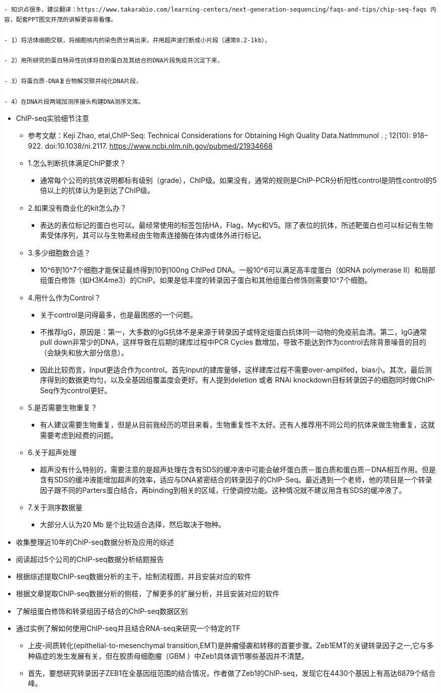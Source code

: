     - 知识点很多，建议翻译：https://www.takarabio.com/learning-centers/next-generation-sequencing/faqs-and-tips/chip-seq-faqs 内容，配套PPT图文并茂的讲解更容易看懂。

    - 1）将活体细胞交联，将细胞核内的染色质分离出来，并用超声波打断成小片段（通常0.2-1kb），

    - 2）用所研究的蛋白特异性抗体将目的蛋白及其结合的DNA片段免疫共沉淀下来，

    - 3）将蛋白质-DNA复合物解交联并纯化DNA片段，

    - 4）在DNA片段两端加测序接头构建DNA测序文库。

  - ChIP-seq实验细节注意

    - 参考文献：Keji Zhao, etal,ChIP-Seq: Technical Considerations for Obtaining High Quality Data.NatImmunol . ; 12(10): 918–922. doi:10.1038/ni.2117. https://www.ncbi.nlm.nih.gov/pubmed/21934668 

    - 1.怎么判断抗体满足ChIP要求？
      - 通常每个公司的抗体说明都标有级别（grade），ChIP级。如果没有，通常的规则是ChIP-PCR分析阳性control是阴性control的5倍以上的抗体认为是到达了ChIP级。

    - 2.如果没有商业化的kit怎么办？
      - 表达的表位标记的蛋白也可以。最经常使用的标签包括HA，Flag，Myc和V5。除了表位的抗体，所述靶蛋白也可以标记有生物素受体序列，其可以与生物素经由生物素连接酶在体内或体外进行标记。

    - 3.多少细胞数合适？
      - 10^6到10^7个细胞才能保证最终得到10到100ng ChIPed DNA。一般10^6可以满足高丰度蛋白（如RNA polymerase II）和局部组蛋白修饰（如H3K4me3）的ChIP。如果是低丰度的转录因子蛋白和其他组蛋白修饰则需要10^7个细胞。

    - 4.用什么作为Control？

      - 关于control是问得最多，也是最困惑的一个问题。

      - 不推荐IgG，原因是：第一，大多数的IgG抗体不是来源于转录因子或特定组蛋白抗体同一动物的免疫前血清。第二，IgG通常pull down非常少的DNA，这样导致在后期的建库过程中PCR Cycles 数增加，导致不能达到作为control去除背景噪音的目的（会缺失和放大部分信息）。

      - 因此比较而言，Input更适合作为control。首先Input的建库量够，这样建库过程不需要over-amplifed，bias小。其次，最后测序得到的数据更均匀，以及全基因组覆盖度会更好。有人提到deletion 或者 RNAi knockdown目标转录因子的细胞同时做ChIP-Seq作为control更好。

    - 5.是否需要生物重复？
      - 有人建议需要生物重复，但是从目前我经历的项目来看，生物重复性不太好。还有人推荐用不同公司的抗体来做生物重复，这就需要考虑到经费的问题。

    - 6.关于超声处理
      - 超声没有什么特别的，需要注意的是超声处理在含有SDS的缓冲液中可能会破坏蛋白质－蛋白质和蛋白质－DNA相互作用。但是含有SDS的缓冲液能增加超声的效率，适应与DNA紧密结合的转录因子的ChIP-Seq。最近遇到一个老师，他的项目是一个转录因子跟不同的Parters蛋白结合，再binding到相关的区域，行使调控功能。这种情况就不建议用含有SDS的缓冲液了。

    - 7.关于测序数据量
      - 大部分人认为20 Mb 是个比较适合选择，然后取决于物种。

- 收集整理近10年的ChIP-seq数据分析及应用的综述

- 阅读超过5个公司的ChIP-seq数据分析结题报告

- 根据综述提取ChIP-seq数据分析的主干，绘制流程图，并且安装对应的软件

- 根据文章提取ChIP-seq数据分析的侧枝，了解更多的扩展分析，并且安装对应的软件

- 了解组蛋白修饰和转录组因子结合的ChIP-seq数据区别

- 通过实例了解如何使用ChIP-seq并且结合RNA-seq来研究一个特定的TF

  - 上皮-间质转化(epithelial-to-mesenchymal transition,EMT)是肿瘤侵袭和转移的首要步骤。Zeb1EMT的关键转录因子之一,它与多种癌症的发生发展有关，但在胶质母细胞瘤（GBM ）中Zeb1具体调节哪些基因并不清楚。

  - 首先，要想研究转录因子ZEB1在全基因组范围的结合情况，作者做了Zeb1的ChIP-seq，发现它在4430个基因上有高达6879个结合峰。
